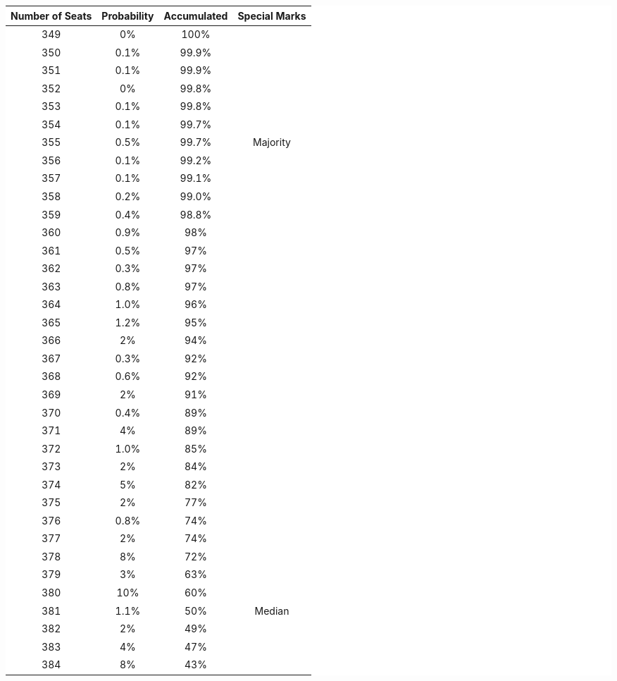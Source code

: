| Number of Seats | Probability | Accumulated | Special Marks |
|:---------------:|:-----------:|:-----------:|:-------------:|
| 349 | 0% | 100% |  |
| 350 | 0.1% | 99.9% |  |
| 351 | 0.1% | 99.9% |  |
| 352 | 0% | 99.8% |  |
| 353 | 0.1% | 99.8% |  |
| 354 | 0.1% | 99.7% |  |
| 355 | 0.5% | 99.7% | Majority |
| 356 | 0.1% | 99.2% |  |
| 357 | 0.1% | 99.1% |  |
| 358 | 0.2% | 99.0% |  |
| 359 | 0.4% | 98.8% |  |
| 360 | 0.9% | 98% |  |
| 361 | 0.5% | 97% |  |
| 362 | 0.3% | 97% |  |
| 363 | 0.8% | 97% |  |
| 364 | 1.0% | 96% |  |
| 365 | 1.2% | 95% |  |
| 366 | 2% | 94% |  |
| 367 | 0.3% | 92% |  |
| 368 | 0.6% | 92% |  |
| 369 | 2% | 91% |  |
| 370 | 0.4% | 89% |  |
| 371 | 4% | 89% |  |
| 372 | 1.0% | 85% |  |
| 373 | 2% | 84% |  |
| 374 | 5% | 82% |  |
| 375 | 2% | 77% |  |
| 376 | 0.8% | 74% |  |
| 377 | 2% | 74% |  |
| 378 | 8% | 72% |  |
| 379 | 3% | 63% |  |
| 380 | 10% | 60% |  |
| 381 | 1.1% | 50% | Median |
| 382 | 2% | 49% |  |
| 383 | 4% | 47% |  |
| 384 | 8% | 43% |  |